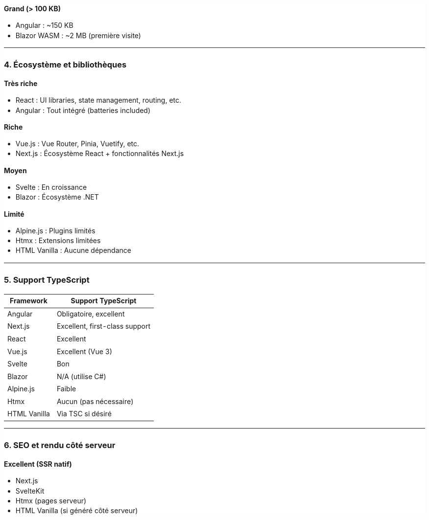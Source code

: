 **Grand (> 100 KB)**
- Angular : ~150 KB
- Blazor WASM : ~2 MB (première visite)

---

### 4. Écosystème et bibliothèques

**Très riche**
- React : UI libraries, state management, routing, etc.
- Angular : Tout intégré (batteries included)

**Riche**
- Vue.js : Vue Router, Pinia, Vuetify, etc.
- Next.js : Écosystème React + fonctionnalités Next.js

**Moyen**
- Svelte : En croissance
- Blazor : Écosystème .NET

**Limité**
- Alpine.js : Plugins limités
- Htmx : Extensions limitées
- HTML Vanilla : Aucune dépendance

---

### 5. Support TypeScript

| Framework | Support TypeScript |
|-----------|-------------------|
| Angular | Obligatoire, excellent |
| Next.js | Excellent, first-class support |
| React | Excellent |
| Vue.js | Excellent (Vue 3) |
| Svelte | Bon |
| Blazor | N/A (utilise C#) |
| Alpine.js | Faible |
| Htmx | Aucun (pas nécessaire) |
| HTML Vanilla | Via TSC si désiré |

---

### 6. SEO et rendu côté serveur

**Excellent (SSR natif)**
- Next.js
- SvelteKit
- Htmx (pages serveur)
- HTML Vanilla (si généré côté serveur)
